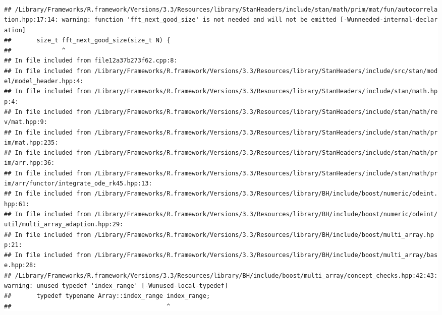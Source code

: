     ## /Library/Frameworks/R.framework/Versions/3.3/Resources/library/StanHeaders/include/stan/math/prim/mat/fun/autocorrelation.hpp:17:14: warning: function 'fft_next_good_size' is not needed and will not be emitted [-Wunneeded-internal-declaration]
    ##       size_t fft_next_good_size(size_t N) {
    ##              ^
    ## In file included from file12a37b273f62.cpp:8:
    ## In file included from /Library/Frameworks/R.framework/Versions/3.3/Resources/library/StanHeaders/include/src/stan/model/model_header.hpp:4:
    ## In file included from /Library/Frameworks/R.framework/Versions/3.3/Resources/library/StanHeaders/include/stan/math.hpp:4:
    ## In file included from /Library/Frameworks/R.framework/Versions/3.3/Resources/library/StanHeaders/include/stan/math/rev/mat.hpp:9:
    ## In file included from /Library/Frameworks/R.framework/Versions/3.3/Resources/library/StanHeaders/include/stan/math/prim/mat.hpp:235:
    ## In file included from /Library/Frameworks/R.framework/Versions/3.3/Resources/library/StanHeaders/include/stan/math/prim/arr.hpp:36:
    ## In file included from /Library/Frameworks/R.framework/Versions/3.3/Resources/library/StanHeaders/include/stan/math/prim/arr/functor/integrate_ode_rk45.hpp:13:
    ## In file included from /Library/Frameworks/R.framework/Versions/3.3/Resources/library/BH/include/boost/numeric/odeint.hpp:61:
    ## In file included from /Library/Frameworks/R.framework/Versions/3.3/Resources/library/BH/include/boost/numeric/odeint/util/multi_array_adaption.hpp:29:
    ## In file included from /Library/Frameworks/R.framework/Versions/3.3/Resources/library/BH/include/boost/multi_array.hpp:21:
    ## In file included from /Library/Frameworks/R.framework/Versions/3.3/Resources/library/BH/include/boost/multi_array/base.hpp:28:
    ## /Library/Frameworks/R.framework/Versions/3.3/Resources/library/BH/include/boost/multi_array/concept_checks.hpp:42:43: warning: unused typedef 'index_range' [-Wunused-local-typedef]
    ##       typedef typename Array::index_range index_range;
    ##                                           ^